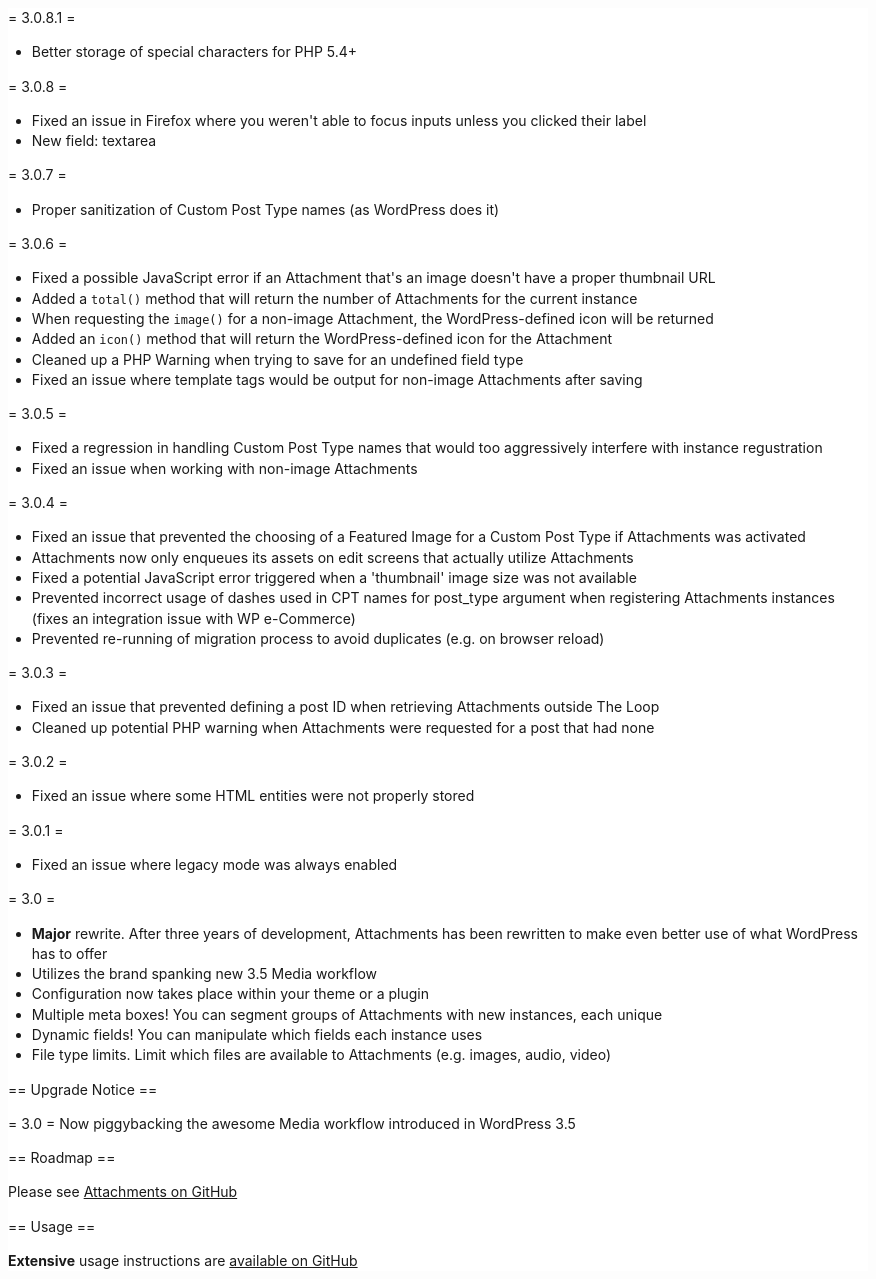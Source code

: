 = 3.0.8.1 =
* Better storage of special characters for PHP 5.4+

= 3.0.8 =
* Fixed an issue in Firefox where you weren't able to focus inputs unless you clicked their label
* New field: textarea

= 3.0.7 =
* Proper sanitization of Custom Post Type names (as WordPress does it)

= 3.0.6 =
* Fixed a possible JavaScript error if an Attachment that's an image doesn't have a proper thumbnail URL
* Added a `total()` method that will return the number of Attachments for the current instance
* When requesting the `image()` for a non-image Attachment, the WordPress-defined icon will be returned
* Added an `icon()` method that will return the WordPress-defined icon for the Attachment
* Cleaned up a PHP Warning when trying to save for an undefined field type
* Fixed an issue where template tags would be output for non-image Attachments after saving

= 3.0.5 =
* Fixed a regression in handling Custom Post Type names that would too aggressively interfere with instance regustration
* Fixed an issue when working with non-image Attachments

= 3.0.4 =
* Fixed an issue that prevented the choosing of a Featured Image for a Custom Post Type if Attachments was activated
* Attachments now only enqueues its assets on edit screens that actually utilize Attachments
* Fixed a potential JavaScript error triggered when a 'thumbnail' image size was not available
* Prevented incorrect usage of dashes used in CPT names for post_type argument when registering Attachments instances (fixes an integration issue with WP e-Commerce)
* Prevented re-running of migration process to avoid duplicates (e.g. on browser reload)

= 3.0.3 =
* Fixed an issue that prevented defining a post ID when retrieving Attachments outside The Loop
* Cleaned up potential PHP warning when Attachments were requested for a post that had none

= 3.0.2 =
* Fixed an issue where some HTML entities were not properly stored

= 3.0.1 =
* Fixed an issue where legacy mode was always enabled

= 3.0 =
*   **Major** rewrite. After three years of development, Attachments has been rewritten to make
      even better use of what WordPress has to offer
*  Utilizes the brand spanking new 3.5 Media workflow
*  Configuration now takes place within your theme or a plugin
*  Multiple meta boxes! You can segment groups of Attachments with new instances, each unique
*  Dynamic fields! You can manipulate which fields each instance uses
*  File type limits. Limit which files are available to Attachments (e.g. images, audio, video)

== Upgrade Notice ==

= 3.0 =
Now piggybacking the awesome Media workflow introduced in WordPress 3.5

== Roadmap ==

Please see [Attachments on GitHub](https://github.com/jchristopher/attachments/docs/roadmap.md)

== Usage ==

**Extensive** usage instructions are [available on GitHub](https://github.com/jchristopher/docs/usage.md)
